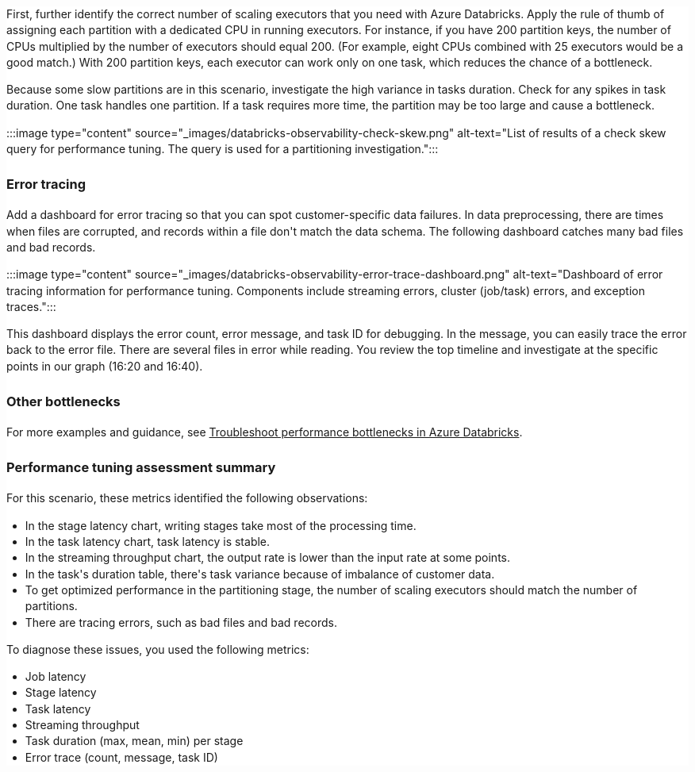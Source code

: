 First, further identify the correct number of scaling executors that you need with Azure Databricks. Apply the rule of thumb of assigning each partition with a dedicated CPU in running executors. For instance, if you have 200 partition keys, the number of CPUs multiplied by the number of executors should equal 200. (For example, eight CPUs combined with 25 executors would be a good match.) With 200 partition keys, each executor can work only on one task, which reduces the chance of a bottleneck.

Because some slow partitions are in this scenario, investigate the high variance in tasks duration. Check for any spikes in task duration. One task handles one partition. If a task requires more time, the partition may be too large and cause a bottleneck.

:::image type="content" source="_images/databricks-observability-check-skew.png" alt-text="List of results of a check skew query for performance tuning. The query is used for a partitioning investigation.":::

### Error tracing

Add a dashboard for error tracing so that you can spot customer-specific data failures. In data preprocessing, there are times when files are corrupted, and records within a file don't match the data schema. The following dashboard catches many bad files and bad records.

:::image type="content" source="_images/databricks-observability-error-trace-dashboard.png" alt-text="Dashboard of error tracing information for performance tuning. Components include streaming errors, cluster (job/task) errors, and exception traces.":::

This dashboard displays the error count, error message, and task ID for debugging. In the message, you can easily trace the error back to the error file. There are several files in error while reading. You review the top timeline and investigate at the specific points in our graph (16:20 and 16:40).

### Other bottlenecks

For more examples and guidance, see [Troubleshoot performance bottlenecks in Azure Databricks](performance-troubleshooting.md).

### Performance tuning assessment summary

For this scenario, these metrics identified the following observations:

- In the stage latency chart, writing stages take most of the processing time.
- In the task latency chart, task latency is stable.
- In the streaming throughput chart, the output rate is lower than the input rate at some points.
- In the task's duration table, there's task variance because of imbalance of customer data.
- To get optimized performance in the partitioning stage, the number of scaling executors should match the number of partitions.
- There are tracing errors, such as bad files and bad records.

To diagnose these issues, you used the following metrics:

- Job latency
- Stage latency
- Task latency
- Streaming throughput
- Task duration (max, mean, min) per stage
- Error trace (count, message, task ID)
